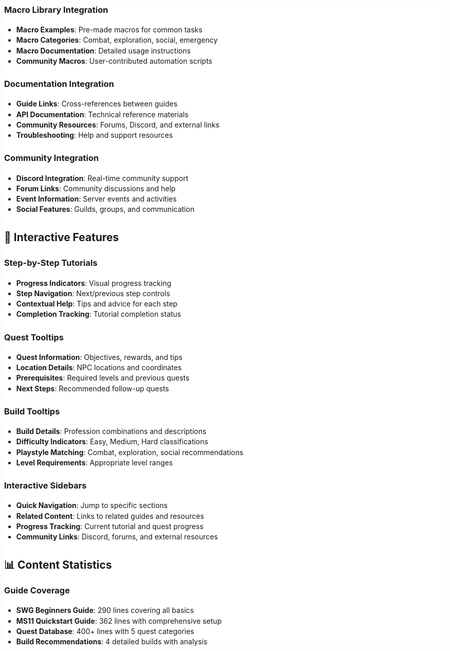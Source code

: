 ### Macro Library Integration
- **Macro Examples**: Pre-made macros for common tasks
- **Macro Categories**: Combat, exploration, social, emergency
- **Macro Documentation**: Detailed usage instructions
- **Community Macros**: User-contributed automation scripts

### Documentation Integration
- **Guide Links**: Cross-references between guides
- **API Documentation**: Technical reference materials
- **Community Resources**: Forums, Discord, and external links
- **Troubleshooting**: Help and support resources

### Community Integration
- **Discord Integration**: Real-time community support
- **Forum Links**: Community discussions and help
- **Event Information**: Server events and activities
- **Social Features**: Guilds, groups, and communication

## 🎨 Interactive Features

### Step-by-Step Tutorials
- **Progress Indicators**: Visual progress tracking
- **Step Navigation**: Next/previous step controls
- **Contextual Help**: Tips and advice for each step
- **Completion Tracking**: Tutorial completion status

### Quest Tooltips
- **Quest Information**: Objectives, rewards, and tips
- **Location Details**: NPC locations and coordinates
- **Prerequisites**: Required levels and previous quests
- **Next Steps**: Recommended follow-up quests

### Build Tooltips
- **Build Details**: Profession combinations and descriptions
- **Difficulty Indicators**: Easy, Medium, Hard classifications
- **Playstyle Matching**: Combat, exploration, social recommendations
- **Level Requirements**: Appropriate level ranges

### Interactive Sidebars
- **Quick Navigation**: Jump to specific sections
- **Related Content**: Links to related guides and resources
- **Progress Tracking**: Current tutorial and quest progress
- **Community Links**: Discord, forums, and external resources

## 📊 Content Statistics

### Guide Coverage
- **SWG Beginners Guide**: 290 lines covering all basics
- **MS11 Quickstart Guide**: 362 lines with comprehensive setup
- **Quest Database**: 400+ lines with 5 quest categories
- **Build Recommendations**: 4 detailed builds with analysis

